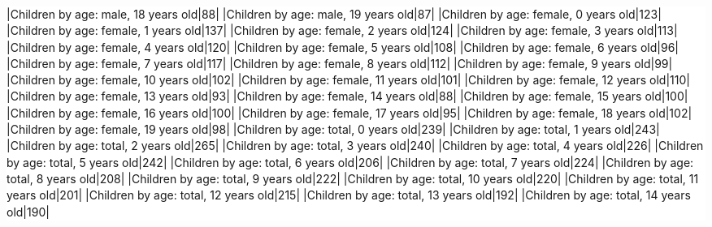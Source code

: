 |Children by age: male, 18 years old|88|
|Children by age: male, 19 years old|87|
|Children by age: female, 0 years old|123|
|Children by age: female, 1 years old|137|
|Children by age: female, 2 years old|124|
|Children by age: female, 3 years old|113|
|Children by age: female, 4 years old|120|
|Children by age: female, 5 years old|108|
|Children by age: female, 6 years old|96|
|Children by age: female, 7 years old|117|
|Children by age: female, 8 years old|112|
|Children by age: female, 9 years old|99|
|Children by age: female, 10 years old|102|
|Children by age: female, 11 years old|101|
|Children by age: female, 12 years old|110|
|Children by age: female, 13 years old|93|
|Children by age: female, 14 years old|88|
|Children by age: female, 15 years old|100|
|Children by age: female, 16 years old|100|
|Children by age: female, 17 years old|95|
|Children by age: female, 18 years old|102|
|Children by age: female, 19 years old|98|
|Children by age: total, 0 years old|239|
|Children by age: total, 1 years old|243|
|Children by age: total, 2 years old|265|
|Children by age: total, 3 years old|240|
|Children by age: total, 4 years old|226|
|Children by age: total, 5 years old|242|
|Children by age: total, 6 years old|206|
|Children by age: total, 7 years old|224|
|Children by age: total, 8 years old|208|
|Children by age: total, 9 years old|222|
|Children by age: total, 10 years old|220|
|Children by age: total, 11 years old|201|
|Children by age: total, 12 years old|215|
|Children by age: total, 13 years old|192|
|Children by age: total, 14 years old|190|